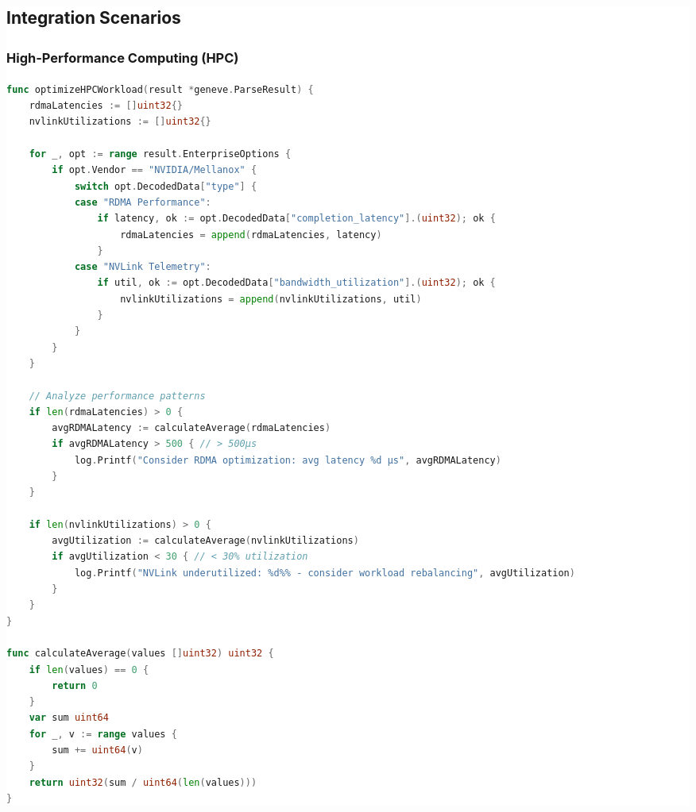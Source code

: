 ## Integration Scenarios

### High-Performance Computing (HPC)

```go
func optimizeHPCWorkload(result *geneve.ParseResult) {
    rdmaLatencies := []uint32{}
    nvlinkUtilizations := []uint32{}
    
    for _, opt := range result.EnterpriseOptions {
        if opt.Vendor == "NVIDIA/Mellanox" {
            switch opt.DecodedData["type"] {
            case "RDMA Performance":
                if latency, ok := opt.DecodedData["completion_latency"].(uint32); ok {
                    rdmaLatencies = append(rdmaLatencies, latency)
                }
            case "NVLink Telemetry":
                if util, ok := opt.DecodedData["bandwidth_utilization"].(uint32); ok {
                    nvlinkUtilizations = append(nvlinkUtilizations, util)
                }
            }
        }
    }
    
    // Analyze performance patterns
    if len(rdmaLatencies) > 0 {
        avgRDMALatency := calculateAverage(rdmaLatencies)
        if avgRDMALatency > 500 { // > 500μs
            log.Printf("Consider RDMA optimization: avg latency %d μs", avgRDMALatency)
        }
    }
    
    if len(nvlinkUtilizations) > 0 {
        avgUtilization := calculateAverage(nvlinkUtilizations)
        if avgUtilization < 30 { // < 30% utilization
            log.Printf("NVLink underutilized: %d%% - consider workload rebalancing", avgUtilization)
        }
    }
}

func calculateAverage(values []uint32) uint32 {
    if len(values) == 0 {
        return 0
    }
    var sum uint64
    for _, v := range values {
        sum += uint64(v)
    }
    return uint32(sum / uint64(len(values)))
}
```
